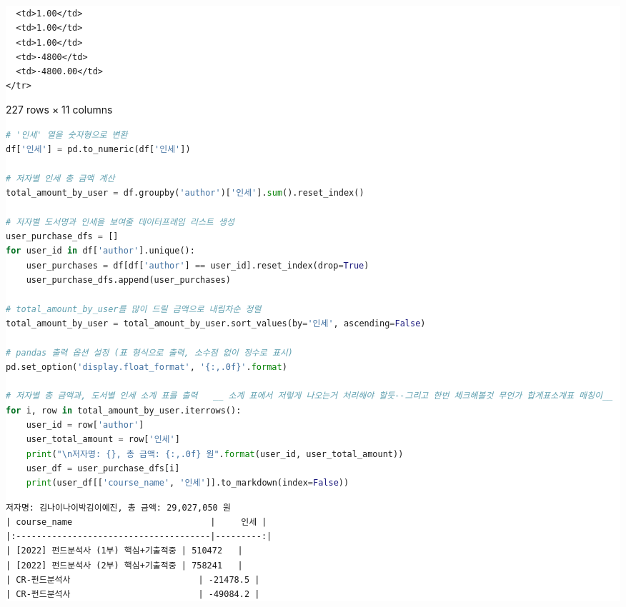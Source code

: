       <td>1.00</td>
      <td>1.00</td>
      <td>1.00</td>
      <td>-4800</td>
      <td>-4800.00</td>
    </tr>
  </tbody>
</table>
<p>227 rows × 11 columns</p>
</div>




```python
# '인세' 열을 숫자형으로 변환
df['인세'] = pd.to_numeric(df['인세'])

# 저자별 인세 총 금액 계산
total_amount_by_user = df.groupby('author')['인세'].sum().reset_index()

# 저자별 도서명과 인세을 보여줄 데이터프레임 리스트 생성
user_purchase_dfs = []
for user_id in df['author'].unique():
    user_purchases = df[df['author'] == user_id].reset_index(drop=True)
    user_purchase_dfs.append(user_purchases)

# total_amount_by_user를 많이 드릴 금액으로 내림차순 정렬
total_amount_by_user = total_amount_by_user.sort_values(by='인세', ascending=False)

# pandas 출력 옵션 설정 (표 형식으로 출력, 소수점 없이 정수로 표시)
pd.set_option('display.float_format', '{:,.0f}'.format)

# 저자별 총 금액과, 도서별 인세 소계 표를 출력   __ 소계 표에서 저렇게 나오는거 처리해야 할듯--그리고 한번 체크해볼것 무언가 합게표소계표 매칭이__
for i, row in total_amount_by_user.iterrows():
    user_id = row['author']
    user_total_amount = row['인세']
    print("\n저자명: {}, 총 금액: {:,.0f} 원".format(user_id, user_total_amount))
    user_df = user_purchase_dfs[i]
    print(user_df[['course_name', '인세']].to_markdown(index=False))

```

    
    저자명: 김나이나이박김이예진, 총 금액: 29,027,050 원
    | course_name                           |     인세 |
    |:--------------------------------------|---------:|
    | [2022] 펀드분석사 (1부) 핵심+기출적중 | 510472   |
    | [2022] 펀드분석사 (2부) 핵심+기출적중 | 758241   |
    | CR-펀드분석사                         | -21478.5 |
    | CR-펀드분석사                         | -49084.2 |
    